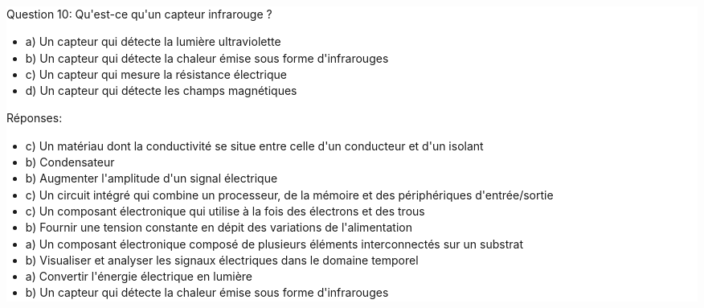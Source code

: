 Question 10: Qu'est-ce qu'un capteur infrarouge ?
- a) Un capteur qui détecte la lumière ultraviolette
- b) Un capteur qui détecte la chaleur émise sous forme d'infrarouges
- c) Un capteur qui mesure la résistance électrique
- d) Un capteur qui détecte les champs magnétiques

Réponses:

- c) Un matériau dont la conductivité se situe entre celle d'un conducteur et d'un isolant
- b) Condensateur
- b) Augmenter l'amplitude d'un signal électrique
- c) Un circuit intégré qui combine un processeur, de la mémoire et des périphériques d'entrée/sortie
- c) Un composant électronique qui utilise à la fois des électrons et des trous
- b) Fournir une tension constante en dépit des variations de l'alimentation
- a) Un composant électronique composé de plusieurs éléments interconnectés sur un substrat
- b) Visualiser et analyser les signaux électriques dans le domaine temporel
- a) Convertir l'énergie électrique en lumière
- b) Un capteur qui détecte la chaleur émise sous forme d'infrarouges